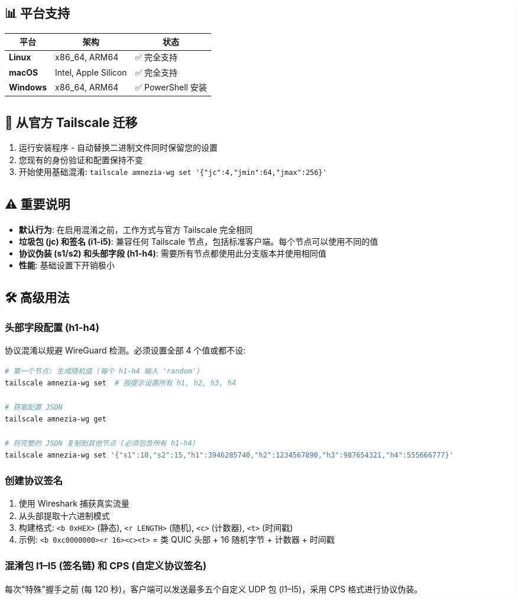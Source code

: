 ## 📊 平台支持

| 平台        | 架构                 | 状态               |
| ----------- | -------------------- | ------------------ |
| **Linux**   | x86_64, ARM64        | ✅ 完全支持        |
| **macOS**   | Intel, Apple Silicon | ✅ 完全支持        |
| **Windows** | x86_64, ARM64        | ✅ PowerShell 安装 |

## 🔄 从官方 Tailscale 迁移

1. 运行安装程序 - 自动替换二进制文件同时保留您的设置
2. 您现有的身份验证和配置保持不变
3. 开始使用基础混淆: `tailscale amnezia-wg set '{"jc":4,"jmin":64,"jmax":256}'`

## ⚠️ 重要说明

- **默认行为**: 在启用混淆之前，工作方式与官方 Tailscale 完全相同
- **垃圾包 (jc) 和签名 (i1-i5)**: 兼容任何 Tailscale 节点，包括标准客户端。每个节点可以使用不同的值
- **协议伪装 (s1/s2) 和头部字段 (h1-h4)**: 需要所有节点都使用此分支版本并使用相同值
- **性能**: 基础设置下开销极小

## 🛠️ 高级用法

### 头部字段配置 (h1-h4)

协议混淆以规避 WireGuard 检测。必须设置全部 4 个值或都不设:

```bash
# 第一个节点: 生成随机值 (每个 h1-h4 输入 'random')
tailscale amnezia-wg set  # 按提示设置所有 h1, h2, h3, h4

# 获取配置 JSON
tailscale amnezia-wg get

# 将完整的 JSON 复制到其他节点 (必须包含所有 h1-h4)
tailscale amnezia-wg set '{"s1":10,"s2":15,"h1":3946285740,"h2":1234567890,"h3":987654321,"h4":555666777}'
```

### 创建协议签名

1. 使用 Wireshark 捕获真实流量
2. 从头部提取十六进制模式
3. 构建格式: `<b 0xHEX>` (静态), `<r LENGTH>` (随机), `<c>` (计数器), `<t>` (时间戳)
4. 示例: `<b 0xc0000000><r 16><c><t>` = 类 QUIC 头部 + 16 随机字节 + 计数器 + 时间戳

### 混淆包 I1–I5 (签名链) 和 CPS (自定义协议签名)

每次"特殊"握手之前 (每 120 秒)，客户端可以发送最多五个自定义 UDP 包 (I1–I5)，采用 CPS 格式进行协议伪装。
